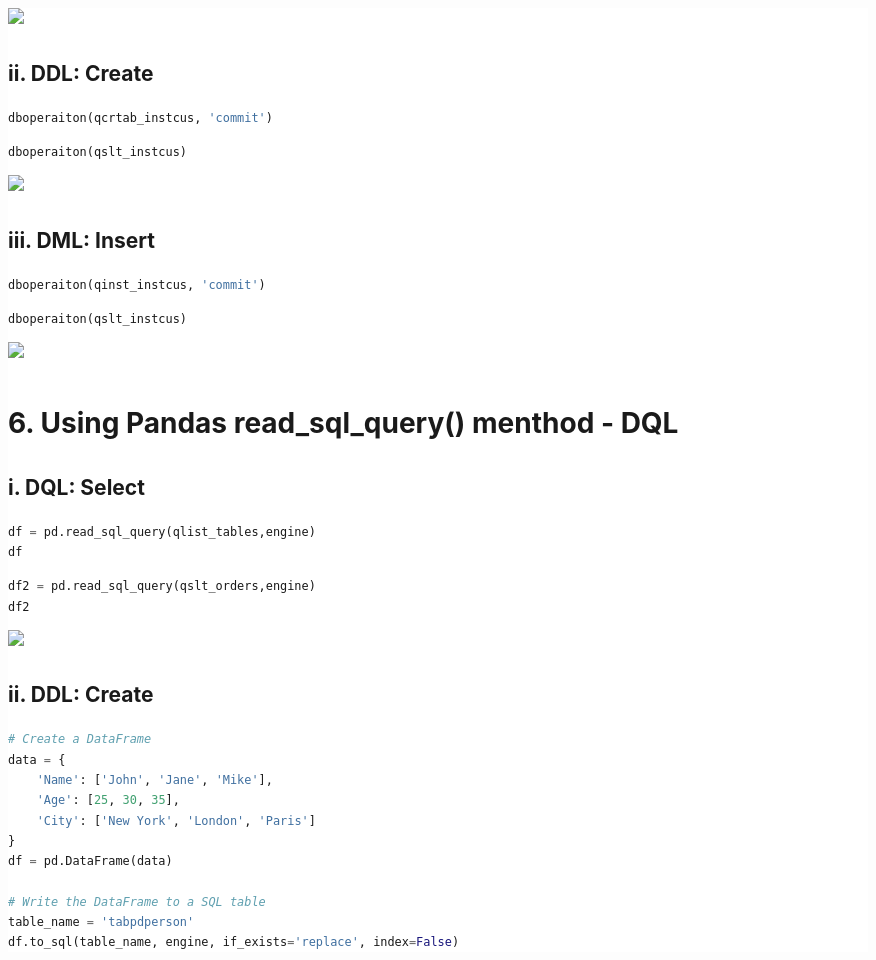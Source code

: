 ![](https://cdn.hashnode.com/res/hashnode/image/upload/v1715023370523/41d8bf7f-1715-4541-a5a6-e4182973db7a.png)

## ii. DDL: Create

```python
dboperaiton(qcrtab_instcus, 'commit')
```

```python
dboperaiton(qslt_instcus)
```

![](https://cdn.hashnode.com/res/hashnode/image/upload/v1715023421915/3a0ef639-4a3e-4e22-b2f4-4161c3c5f029.png)

## iii. DML: Insert

```python
dboperaiton(qinst_instcus, 'commit')
```

```python
dboperaiton(qslt_instcus)
```

![](https://cdn.hashnode.com/res/hashnode/image/upload/v1715023513166/13c070f1-ac7a-4fdc-93fc-fc19bfd7c511.png)

# 6\. Using Pandas read\_sql\_query() menthod - DQL

## i. DQL: Select

```python
df = pd.read_sql_query(qlist_tables,engine)
df
```

```python
df2 = pd.read_sql_query(qslt_orders,engine)
df2
```

![](https://cdn.hashnode.com/res/hashnode/image/upload/v1715023571166/c5923b50-9811-4337-9da3-61fb87ac123e.png)

## ii. DDL: Create

```python
# Create a DataFrame
data = {
    'Name': ['John', 'Jane', 'Mike'],
    'Age': [25, 30, 35],
    'City': ['New York', 'London', 'Paris']
}
df = pd.DataFrame(data)

# Write the DataFrame to a SQL table
table_name = 'tabpdperson'
df.to_sql(table_name, engine, if_exists='replace', index=False)
```
